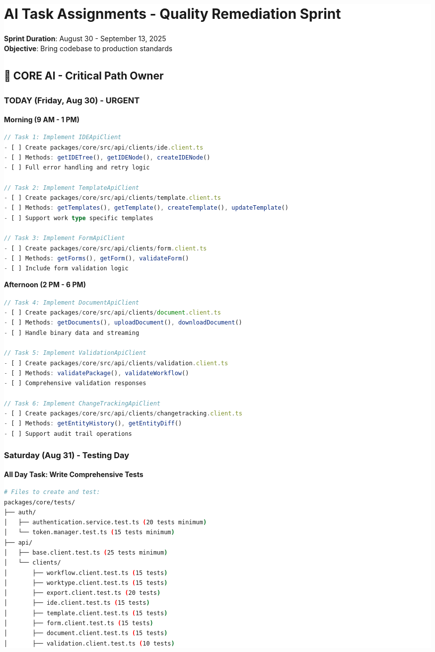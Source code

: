 # AI Task Assignments - Quality Remediation Sprint

**Sprint Duration**: August 30 - September 13, 2025  
**Objective**: Bring codebase to production standards

## 🔴 CORE AI - Critical Path Owner

### TODAY (Friday, Aug 30) - URGENT
**Morning (9 AM - 1 PM)**
```typescript
// Task 1: Implement IDEApiClient
- [ ] Create packages/core/src/api/clients/ide.client.ts
- [ ] Methods: getIDETree(), getIDENode(), createIDENode()
- [ ] Full error handling and retry logic

// Task 2: Implement TemplateApiClient  
- [ ] Create packages/core/src/api/clients/template.client.ts
- [ ] Methods: getTemplates(), getTemplate(), createTemplate(), updateTemplate()
- [ ] Support work type specific templates

// Task 3: Implement FormApiClient
- [ ] Create packages/core/src/api/clients/form.client.ts
- [ ] Methods: getForms(), getForm(), validateForm()
- [ ] Include form validation logic
```

**Afternoon (2 PM - 6 PM)**
```typescript
// Task 4: Implement DocumentApiClient
- [ ] Create packages/core/src/api/clients/document.client.ts
- [ ] Methods: getDocuments(), uploadDocument(), downloadDocument()
- [ ] Handle binary data and streaming

// Task 5: Implement ValidationApiClient
- [ ] Create packages/core/src/api/clients/validation.client.ts  
- [ ] Methods: validatePackage(), validateWorkflow()
- [ ] Comprehensive validation responses

// Task 6: Implement ChangeTrackingApiClient
- [ ] Create packages/core/src/api/clients/changetracking.client.ts
- [ ] Methods: getEntityHistory(), getEntityDiff()
- [ ] Support audit trail operations
```

### Saturday (Aug 31) - Testing Day
**All Day Task: Write Comprehensive Tests**
```bash
# Files to create and test:
packages/core/tests/
├── auth/
│   ├── authentication.service.test.ts (20 tests minimum)
│   └── token.manager.test.ts (15 tests minimum)
├── api/
│   ├── base.client.test.ts (25 tests minimum)
│   └── clients/
│       ├── workflow.client.test.ts (15 tests)
│       ├── worktype.client.test.ts (15 tests)
│       ├── export.client.test.ts (20 tests)
│       ├── ide.client.test.ts (15 tests)
│       ├── template.client.test.ts (15 tests)
│       ├── form.client.test.ts (15 tests)
│       ├── document.client.test.ts (15 tests)
│       ├── validation.client.test.ts (10 tests)
```
